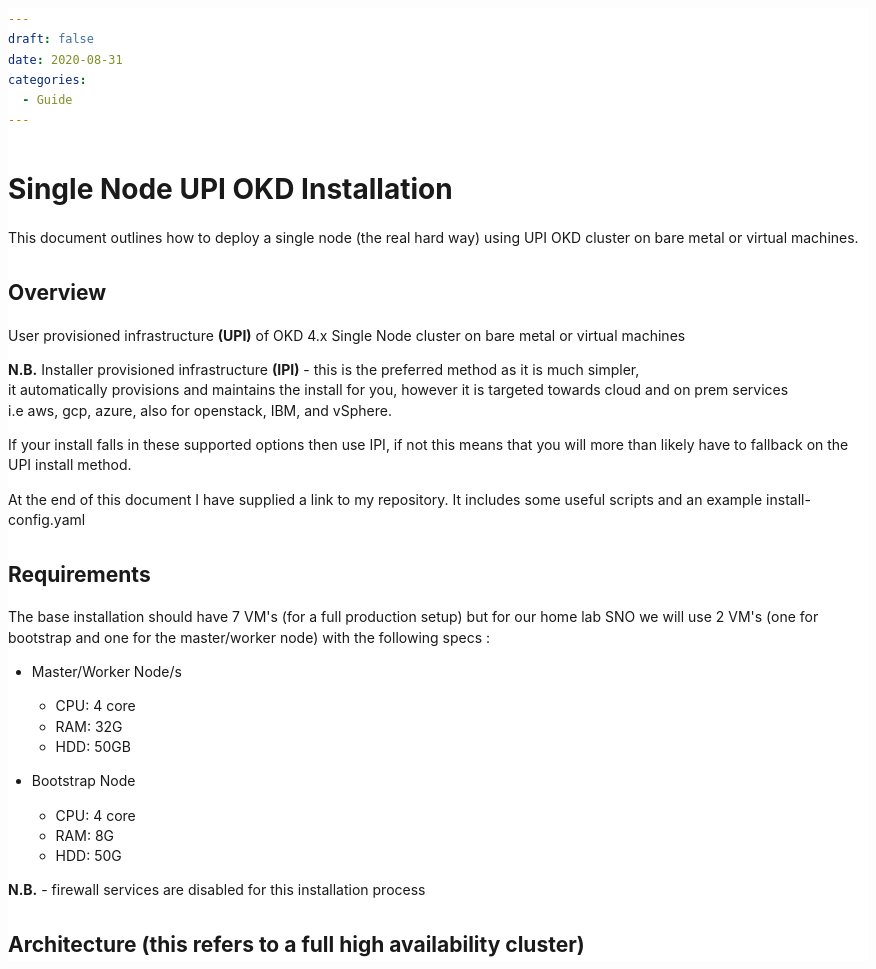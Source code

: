 ```yaml
---
draft: false 
date: 2020-08-31
categories:
  - Guide
---
```


# Single Node UPI OKD Installation



This document outlines how to deploy a single node (the real hard way) using UPI OKD cluster on bare metal or virtual machines.



## Overview

User provisioned infrastructure **(UPI)** of OKD 4.x Single Node cluster on bare metal or virtual machines

**N.B.** Installer provisioned infrastructure **(IPI)** - this is the preferred method as it is much simpler,  
it automatically provisions and maintains the install for you, however it is targeted towards cloud and on prem services  
i.e aws, gcp, azure, also for openstack, IBM, and vSphere. 

If your install falls in these supported options then use IPI, if not this means that you will more than likely have to fallback on the UPI install method.

At the end of this document I have supplied a link to my repository. It includes some useful scripts and an example install-config.yaml

## Requirements
The base installation should have 7 VM's (for a full production setup) but for our home lab SNO 
we will use 2 VM's (one for bootstrap and one for the master/worker node) with the following specs :

* Master/Worker Node/s
    * CPU: 4 core
    * RAM: 32G 
    * HDD: 50GB 

* Bootstrap Node
    * CPU: 4 core
    * RAM: 8G
    * HDD: 50G

**N.B.** - firewall services are disabled for this installation process

## Architecture (this refers to a full high availability cluster)
